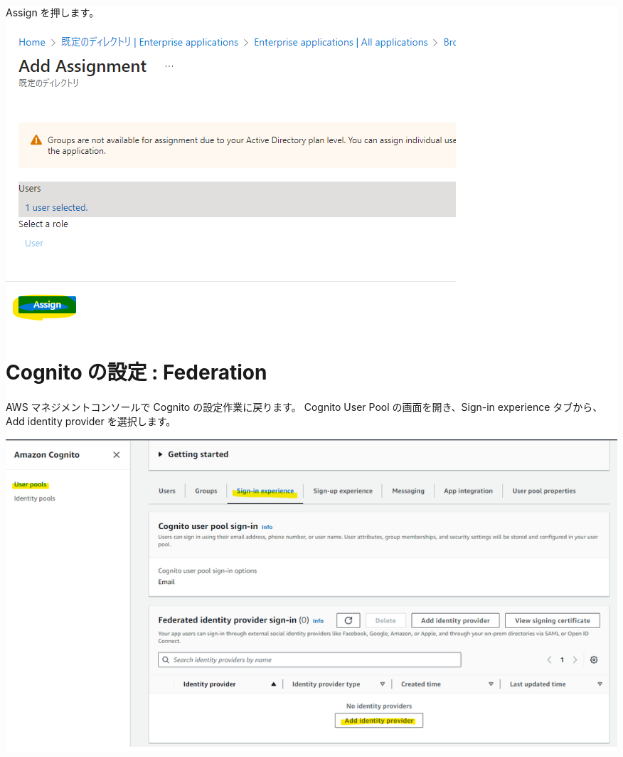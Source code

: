 
Assign を押します。

![image-20240128122832158](assets/SAML_WITH_ENTRA_ID/image-20240128122832158.png)

# Cognito の設定 : Federation

AWS マネジメントコンソールで Cognito の設定作業に戻ります。
Cognito User Pool の画面を開き、Sign-in experience タブから、Add identity provider を選択します。

![image-20240128124451746](assets/SAML_WITH_ENTRA_ID/image-20240128124451746.png)

